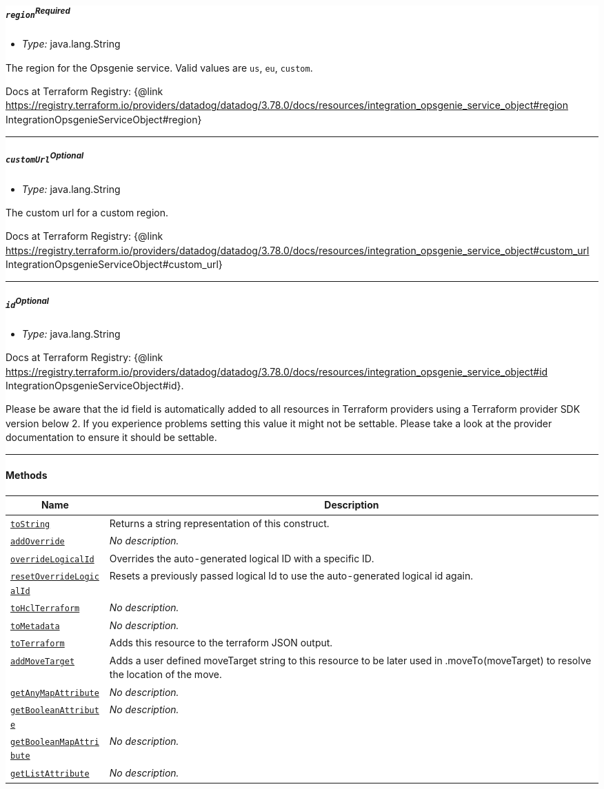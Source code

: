 
##### `region`<sup>Required</sup> <a name="region" id="@cdktf/provider-datadog.integrationOpsgenieServiceObject.IntegrationOpsgenieServiceObject.Initializer.parameter.region"></a>

- *Type:* java.lang.String

The region for the Opsgenie service. Valid values are `us`, `eu`, `custom`.

Docs at Terraform Registry: {@link https://registry.terraform.io/providers/datadog/datadog/3.78.0/docs/resources/integration_opsgenie_service_object#region IntegrationOpsgenieServiceObject#region}

---

##### `customUrl`<sup>Optional</sup> <a name="customUrl" id="@cdktf/provider-datadog.integrationOpsgenieServiceObject.IntegrationOpsgenieServiceObject.Initializer.parameter.customUrl"></a>

- *Type:* java.lang.String

The custom url for a custom region.

Docs at Terraform Registry: {@link https://registry.terraform.io/providers/datadog/datadog/3.78.0/docs/resources/integration_opsgenie_service_object#custom_url IntegrationOpsgenieServiceObject#custom_url}

---

##### `id`<sup>Optional</sup> <a name="id" id="@cdktf/provider-datadog.integrationOpsgenieServiceObject.IntegrationOpsgenieServiceObject.Initializer.parameter.id"></a>

- *Type:* java.lang.String

Docs at Terraform Registry: {@link https://registry.terraform.io/providers/datadog/datadog/3.78.0/docs/resources/integration_opsgenie_service_object#id IntegrationOpsgenieServiceObject#id}.

Please be aware that the id field is automatically added to all resources in Terraform providers using a Terraform provider SDK version below 2.
If you experience problems setting this value it might not be settable. Please take a look at the provider documentation to ensure it should be settable.

---

#### Methods <a name="Methods" id="Methods"></a>

| **Name** | **Description** |
| --- | --- |
| <code><a href="#@cdktf/provider-datadog.integrationOpsgenieServiceObject.IntegrationOpsgenieServiceObject.toString">toString</a></code> | Returns a string representation of this construct. |
| <code><a href="#@cdktf/provider-datadog.integrationOpsgenieServiceObject.IntegrationOpsgenieServiceObject.addOverride">addOverride</a></code> | *No description.* |
| <code><a href="#@cdktf/provider-datadog.integrationOpsgenieServiceObject.IntegrationOpsgenieServiceObject.overrideLogicalId">overrideLogicalId</a></code> | Overrides the auto-generated logical ID with a specific ID. |
| <code><a href="#@cdktf/provider-datadog.integrationOpsgenieServiceObject.IntegrationOpsgenieServiceObject.resetOverrideLogicalId">resetOverrideLogicalId</a></code> | Resets a previously passed logical Id to use the auto-generated logical id again. |
| <code><a href="#@cdktf/provider-datadog.integrationOpsgenieServiceObject.IntegrationOpsgenieServiceObject.toHclTerraform">toHclTerraform</a></code> | *No description.* |
| <code><a href="#@cdktf/provider-datadog.integrationOpsgenieServiceObject.IntegrationOpsgenieServiceObject.toMetadata">toMetadata</a></code> | *No description.* |
| <code><a href="#@cdktf/provider-datadog.integrationOpsgenieServiceObject.IntegrationOpsgenieServiceObject.toTerraform">toTerraform</a></code> | Adds this resource to the terraform JSON output. |
| <code><a href="#@cdktf/provider-datadog.integrationOpsgenieServiceObject.IntegrationOpsgenieServiceObject.addMoveTarget">addMoveTarget</a></code> | Adds a user defined moveTarget string to this resource to be later used in .moveTo(moveTarget) to resolve the location of the move. |
| <code><a href="#@cdktf/provider-datadog.integrationOpsgenieServiceObject.IntegrationOpsgenieServiceObject.getAnyMapAttribute">getAnyMapAttribute</a></code> | *No description.* |
| <code><a href="#@cdktf/provider-datadog.integrationOpsgenieServiceObject.IntegrationOpsgenieServiceObject.getBooleanAttribute">getBooleanAttribute</a></code> | *No description.* |
| <code><a href="#@cdktf/provider-datadog.integrationOpsgenieServiceObject.IntegrationOpsgenieServiceObject.getBooleanMapAttribute">getBooleanMapAttribute</a></code> | *No description.* |
| <code><a href="#@cdktf/provider-datadog.integrationOpsgenieServiceObject.IntegrationOpsgenieServiceObject.getListAttribute">getListAttribute</a></code> | *No description.* |